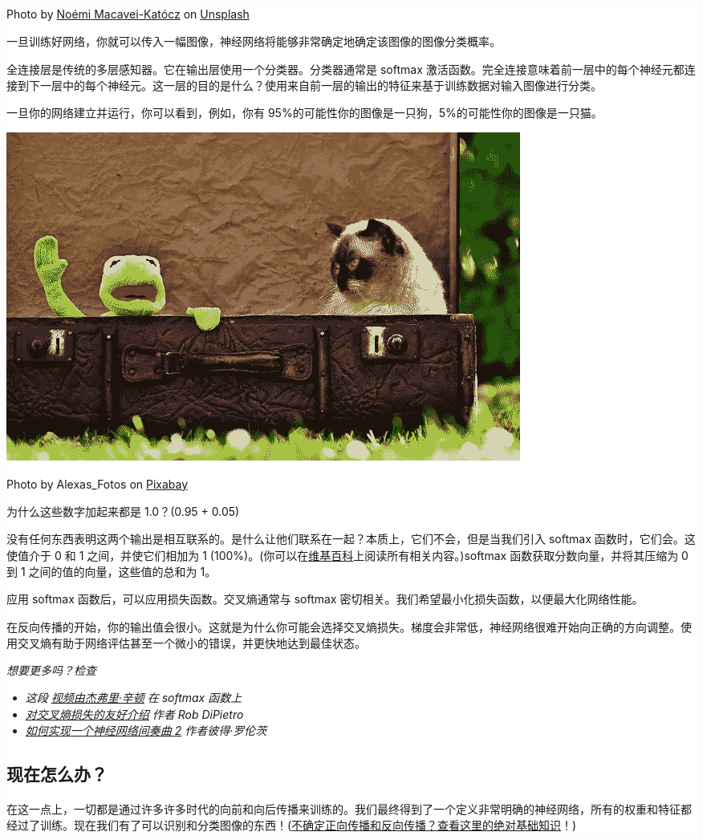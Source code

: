 Photo by [Noémi Macavei-Katócz](https://unsplash.com/@noemiphotography?utm_source=medium&utm_medium=referral) on [Unsplash](https://unsplash.com?utm_source=medium&utm_medium=referral)

一旦训练好网络，你就可以传入一幅图像，神经网络将能够非常确定地确定该图像的图像分类概率。

全连接层是传统的多层感知器。它在输出层使用一个分类器。分类器通常是 softmax 激活函数。完全连接意味着前一层中的每个神经元都连接到下一层中的每个神经元。这一层的目的是什么？使用来自前一层的输出的特征来基于训练数据对输入图像进行分类。

一旦你的网络建立并运行，你可以看到，例如，你有 95%的可能性你的图像是一只狗，5%的可能性你的图像是一只猫。

![](img/c3e663b2b4f9bae5f9b36c2a47e5ebf1.png)

Photo by Alexas_Fotos on [Pixabay](http://pixabay.com)

为什么这些数字加起来都是 1.0？(0.95 + 0.05)

没有任何东西表明这两个输出是相互联系的。是什么让他们联系在一起？本质上，它们不会，但是当我们引入 softmax 函数时，它们会。这使值介于 0 和 1 之间，并使它们相加为 1 (100%)。(你可以在[维基百科](https://en.wikipedia.org/wiki/Softmax_function)上阅读所有相关内容。)softmax 函数获取分数向量，并将其压缩为 0 到 1 之间的值的向量，这些值的总和为 1。

应用 softmax 函数后，可以应用损失函数。交叉熵通常与 softmax 密切相关。我们希望最小化损失函数，以便最大化网络性能。

在反向传播的开始，你的输出值会很小。这就是为什么你可能会选择交叉熵损失。梯度会非常低，神经网络很难开始向正确的方向调整。使用交叉熵有助于网络评估甚至一个微小的错误，并更快地达到最佳状态。

*想要更多吗？检查*

*   *这段* [*视频由杰弗里·辛顿*](https://www.youtube.com/watch?v=mlaLLQofmR8) *在 softmax 函数上*
*   [*对交叉熵损失的友好介绍*](https://rdipietro.github.io/friendly-intro-to-cross-entropy-loss/) *作者 Rob DiPietro*
*   [*如何实现一个神经网络间奏曲 2*](https://peterroelants.github.io/posts/cross-entropy-softmax/) *作者彼得·罗伦茨*

## 现在怎么办？

在这一点上，一切都是通过许多许多时代的向前和向后传播来训练的。我们最终得到了一个定义非常明确的神经网络，所有的权重和特征都经过了训练。现在我们有了可以识别和分类图像的东西！([不确定正向传播和反向传播？查看这里的绝对基础知识](/simply-deep-learning-an-effortless-introduction-45591a1c4abb)！)
